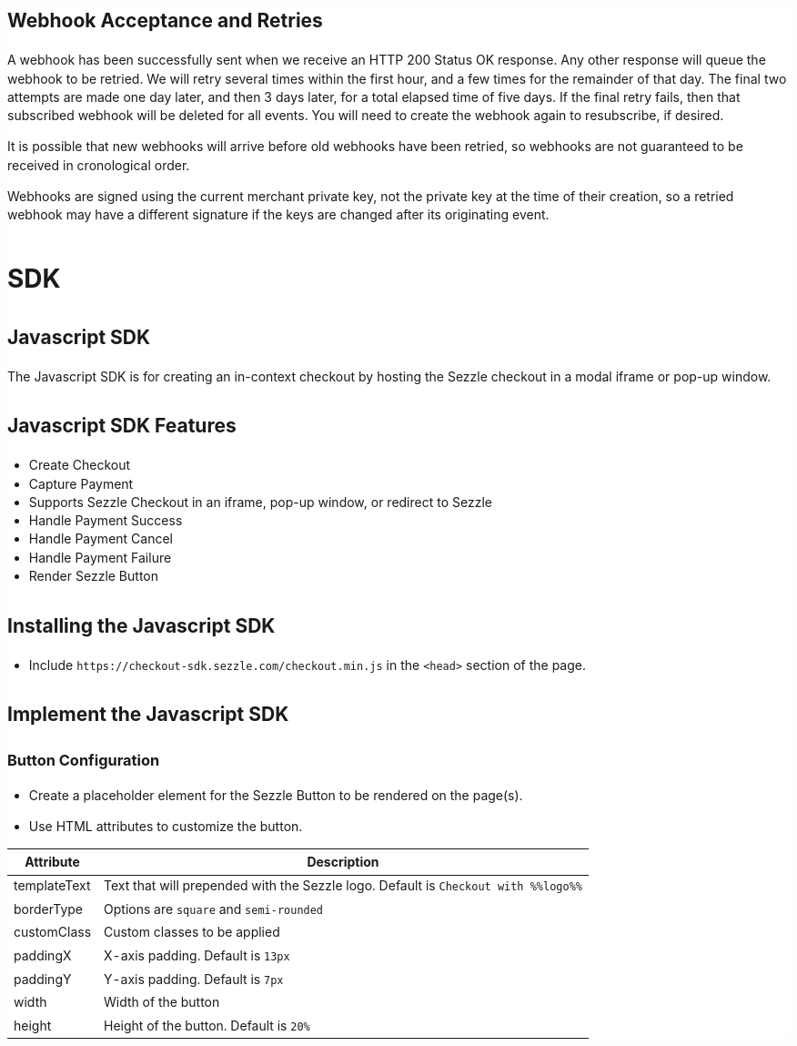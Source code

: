 ## Webhook Acceptance and Retries

A webhook has been successfully sent when we receive an HTTP 200 Status OK response. Any other response will queue the webhook to be retried. We will retry several times within the first hour, and a few times for the remainder of that day. The final two attempts are made one day later, and then 3 days later, for a total elapsed time of five days. If the final retry fails, then that subscribed webhook will be deleted for all events. You will need to create the webhook again to resubscribe, if desired.

It is possible that new webhooks will arrive before old webhooks have been retried, so webhooks are not guaranteed to be received in cronological order.

Webhooks are signed using the current merchant private key, not the private key at the time of their creation, so a retried webhook may have a different signature if the keys are changed after its originating event.

# SDK

## Javascript SDK

The Javascript SDK is for creating an in-context checkout by hosting the Sezzle checkout in a modal iframe or pop-up window.

## Javascript SDK Features

* Create Checkout
* Capture Payment
* Supports Sezzle Checkout in an iframe, pop-up window, or redirect to Sezzle
* Handle Payment Success
* Handle Payment Cancel
* Handle Payment Failure
* Render Sezzle Button

## Installing the Javascript SDK

* Include `https://checkout-sdk.sezzle.com/checkout.min.js` in the `<head>` section of the page.

## Implement the Javascript SDK

### Button Configuration

* Create a placeholder element for the Sezzle Button to be rendered on the page(s).

* Use HTML attributes to customize the button.

Attribute | Description
--- | -----
templateText | Text that will prepended with the Sezzle logo. Default is `Checkout with %%logo%%`
borderType | Options are `square` and `semi-rounded`
customClass | Custom classes to be applied
paddingX | X-axis padding. Default is `13px`
paddingY | Y-axis padding. Default is `7px`
width | Width of the button
height | Height of the button. Default is `20%`
